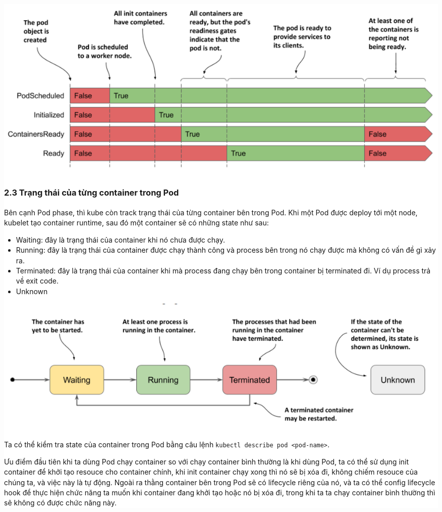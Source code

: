 ![](../imgs/pod_condition.png)

### 2.3 Trạng thái của từng container trong Pod

Bên cạnh Pod phase, thì kube còn track trạng thái của từng container bên trong Pod. Khi một Pod được deploy tới một node, kubelet tạo container runtime, sau đó một container sẽ có những state như sau:

- Waiting: đây là trạng thái của container khi nó chưa được chạy.
- Running: đây là trạng thái của container được chạy thành công và process bên trong nó chạy được mà không có vấn đề gì xảy ra.
- Terminated: đây là trạng thái của container khi mà process đang chạy bên trong container bị terminated đi. Ví dụ process trả về exit code.
- Unknown

![](../imgs/contaner_state.png)

Ta có thể kiểm tra state của container trong Pod bằng câu lệnh `kubectl describe pod <pod-name>`.

Ưu điểm đầu tiên khi ta dùng Pod chạy container so với chạy container bình thường là khi dùng Pod, ta có thể sử dụng init container để khởi tạo resouce cho container chính, khi init container chạy xong thì nó sẽ bị xóa đi, không chiếm resouce của chúng ta, và việc này là tự động. Ngoài ra thằng container bên trong Pod sẽ có lifecycle riêng của nó, và ta có thể config lifecycle hook để thực hiện chức năng ta muốn khi container đang khởi tạo hoặc nó bị xóa đi, trong khi ta ta chạy container bình thường thì sẽ không có được chức năng này.
